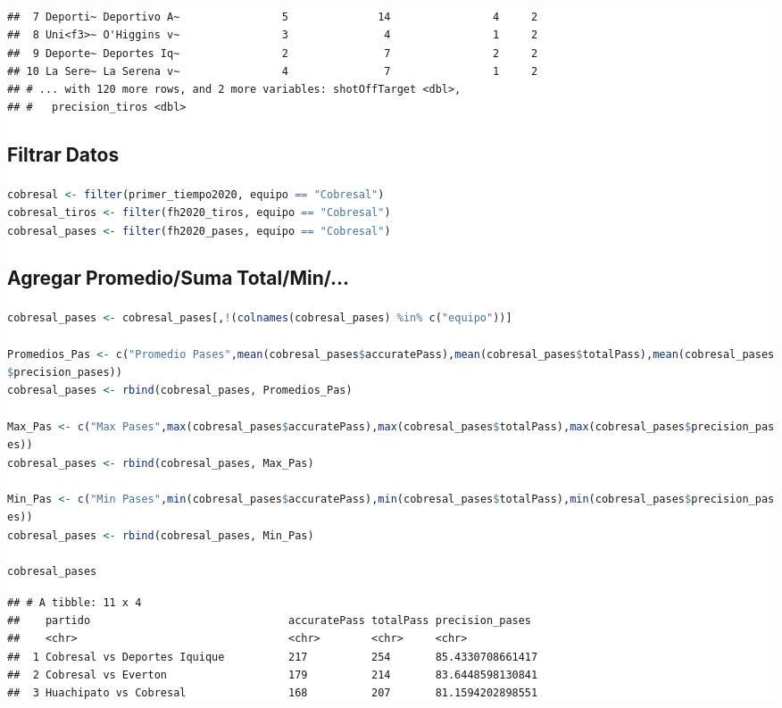     ##  7 Deporti~ Deportivo A~                5              14                4     2
    ##  8 Uni<f3>~ O'Higgins v~                3               4                1     2
    ##  9 Deporte~ Deportes Iq~                2               7                2     2
    ## 10 La Sere~ La Serena v~                4               7                1     2
    ## # ... with 120 more rows, and 2 more variables: shotOffTarget <dbl>,
    ## #   precision_tiros <dbl>

## Filtrar Datos

``` r
cobresal <- filter(primer_tiempo2020, equipo == "Cobresal")
cobresal_tiros <- filter(fh2020_tiros, equipo == "Cobresal")
cobresal_pases <- filter(fh2020_pases, equipo == "Cobresal")
```

## Agregar Promedio/Suma Total/Min/…

``` r
cobresal_pases <- cobresal_pases[,!(colnames(cobresal_pases) %in% c("equipo"))] 

Promedios_Pas <- c("Promedio Pases",mean(cobresal_pases$accuratePass),mean(cobresal_pases$totalPass),mean(cobresal_pases$precision_pases))
cobresal_pases <- rbind(cobresal_pases, Promedios_Pas)

Max_Pas <- c("Max Pases",max(cobresal_pases$accuratePass),max(cobresal_pases$totalPass),max(cobresal_pases$precision_pases))
cobresal_pases <- rbind(cobresal_pases, Max_Pas)

Min_Pas <- c("Min Pases",min(cobresal_pases$accuratePass),min(cobresal_pases$totalPass),min(cobresal_pases$precision_pases))
cobresal_pases <- rbind(cobresal_pases, Min_Pas)

cobresal_pases
```

    ## # A tibble: 11 x 4
    ##    partido                               accuratePass totalPass precision_pases 
    ##    <chr>                                 <chr>        <chr>     <chr>           
    ##  1 Cobresal vs Deportes Iquique          217          254       85.4330708661417
    ##  2 Cobresal vs Everton                   179          214       83.6448598130841
    ##  3 Huachipato vs Cobresal                168          207       81.1594202898551